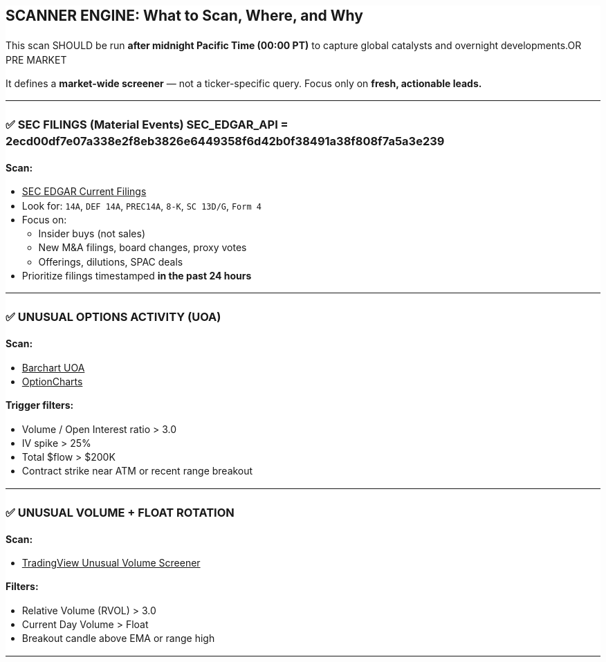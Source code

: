 

## SCANNER ENGINE: What to Scan, Where, and Why

This scan SHOULD be run **after midnight Pacific Time (00:00 PT)** to capture global catalysts and overnight developments.OR PRE MARKET
 
It defines a **market-wide screener** — not a ticker-specific query. Focus only on **fresh, actionable leads.**

---

### ✅ SEC FILINGS (Material Events) SEC_EDGAR_API = 2ecd00df7e07a338e2f8eb3826e6449358f6d42b0f38491a38f808f7a5a3e239

**Scan:**

- [SEC EDGAR Current Filings](https://www.sec.gov/edgar/searchedgar/currentevents)
- Look for: `14A`, `DEF 14A`, `PREC14A`, `8-K`, `SC 13D/G`, `Form 4`
- Focus on:
  - Insider buys (not sales)
  - New M&A filings, board changes, proxy votes
  - Offerings, dilutions, SPAC deals
- Prioritize filings timestamped **in the past 24 hours**

---

### ✅ UNUSUAL OPTIONS ACTIVITY (UOA)

**Scan:**

- [Barchart UOA](https://www.barchart.com/options/unusual-activity)
- [OptionCharts](https://optioncharts.io/trending/unusual-options-activity-stock-contracts)

**Trigger filters:**
- Volume / Open Interest ratio > 3.0
- IV spike > 25%
- Total $flow > $200K
- Contract strike near ATM or recent range breakout

---

### ✅ UNUSUAL VOLUME + FLOAT ROTATION

**Scan:**

- [TradingView Unusual Volume Screener](https://www.tradingview.com/markets/stocks-usa/market-movers-unusual-volume)

**Filters:**
- Relative Volume (RVOL) > 3.0
- Current Day Volume > Float
- Breakout candle above EMA or range high

---
